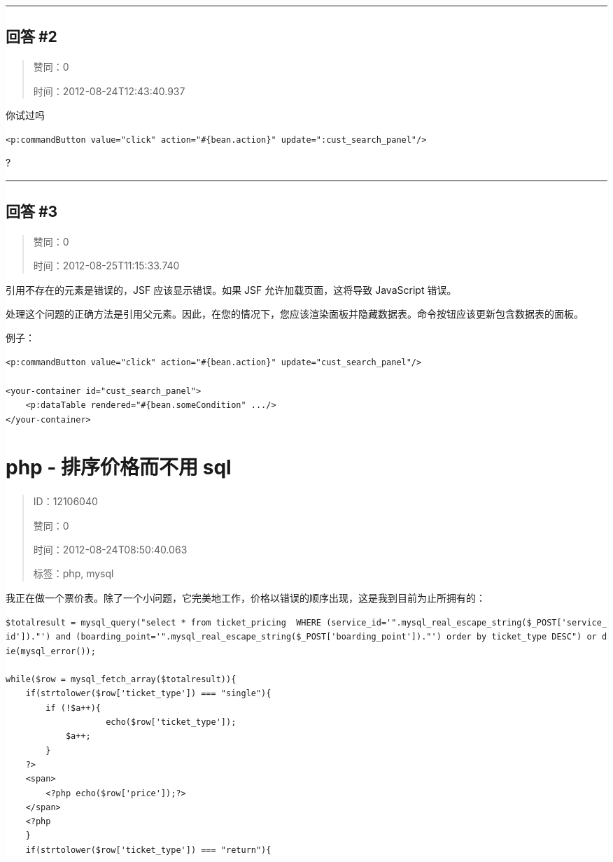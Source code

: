 * * *

## 回答 #2

> 赞同：0
> 
> 时间：2012-08-24T12:43:40.937

你试过吗

```
<p:commandButton value="click" action="#{bean.action}" update=":cust_search_panel"/> 
```

?

* * *

## 回答 #3

> 赞同：0
> 
> 时间：2012-08-25T11:15:33.740

引用不存在的元素是错误的，JSF 应该显示错误。如果 JSF 允许加载页面，这将导致 JavaScript 错误。

处理这个问题的正确方法是引用父元素。因此，在您的情况下，您应该渲染面板并隐藏数据表。命令按钮应该更新包含数据表的面板。

例子：

```
<p:commandButton value="click" action="#{bean.action}" update="cust_search_panel"/>

<your-container id="cust_search_panel">
    <p:dataTable rendered="#{bean.someCondition" .../>
</your-container> 
```

# php - 排序价格而不用 sql

> ID：12106040
> 
> 赞同：0
> 
> 时间：2012-08-24T08:50:40.063
> 
> 标签：php, mysql

我正在做一个票价表。除了一个小问题，它完美地工作，价格以错误的顺序出现，这是我到目前为止所拥有的：

```
$totalresult = mysql_query("select * from ticket_pricing  WHERE (service_id='".mysql_real_escape_string($_POST['service_id'])."') and (boarding_point='".mysql_real_escape_string($_POST['boarding_point'])."') order by ticket_type DESC") or die(mysql_error());

while($row = mysql_fetch_array($totalresult)){ 
    if(strtolower($row['ticket_type']) === "single"){
        if (!$a++){  
                    echo($row['ticket_type']);
            $a++;
        }
    ?>
    <span>
        <?php echo($row['price']);?>
    </span>                 
    <?php
    }
    if(strtolower($row['ticket_type']) === "return"){
```